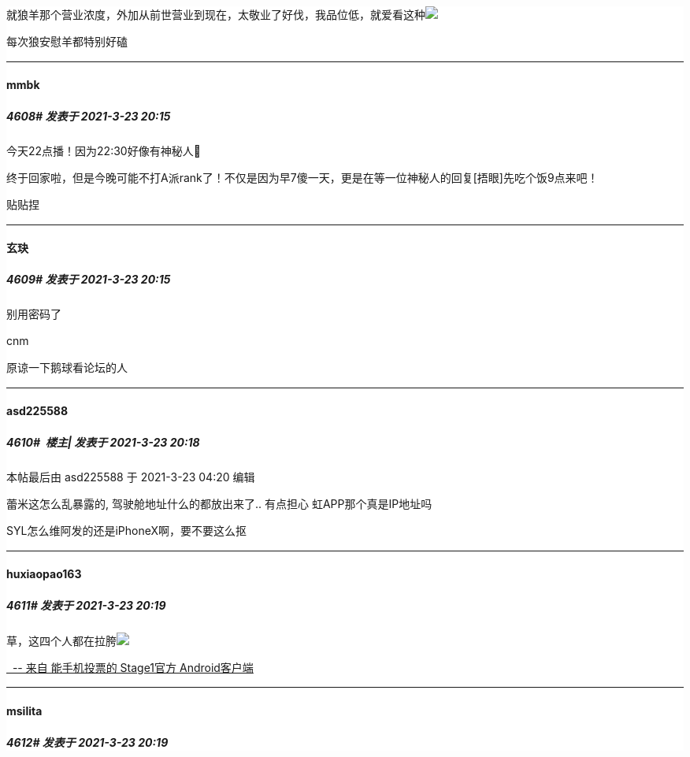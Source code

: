 
就狼羊那个营业浓度，外加从前世营业到现在，太敬业了好伐，我品位低，就爱看这种<img src="https://static.saraba1st.com/image/smiley/face2017/037.png" referrerpolicy="no-referrer">


每次狼安慰羊都特别好磕


-----

####  mmbk  
##### 4608#       发表于 2021-3-23 20:15


今天22点播！因为22:30好像有神秘人🔮

终于回家啦，但是今晚可能不打A派rank了！不仅是因为早7傻一天，更是在等一位神秘人的回复[捂眼]先吃个饭9点来吧！

贴贴捏


-----

####  玄玦  
##### 4609#       发表于 2021-3-23 20:15


别用密码了

cnm

原谅一下鹅球看论坛的人


-----

####  asd225588  
##### 4610#         楼主| 发表于 2021-3-23 20:18


 本帖最后由 asd225588 于 2021-3-23 04:20 编辑 

蕾米这怎么乱暴露的, 驾驶舱地址什么的都放出来了.. 有点担心 虹APP那个真是IP地址吗

SYL怎么维阿发的还是iPhoneX啊，要不要这么抠


-----

####  huxiaopao163  
##### 4611#       发表于 2021-3-23 20:19


草，这四个人都在拉胯<img src="https://static.saraba1st.com/image/smiley/face2017/068.png" referrerpolicy="no-referrer">

[  -- 来自 能手机投票的 Stage1官方 Android客户端](https://www.coolapk.com/apk/140634)


-----

####  msilita  
##### 4612#       发表于 2021-3-23 20:19
